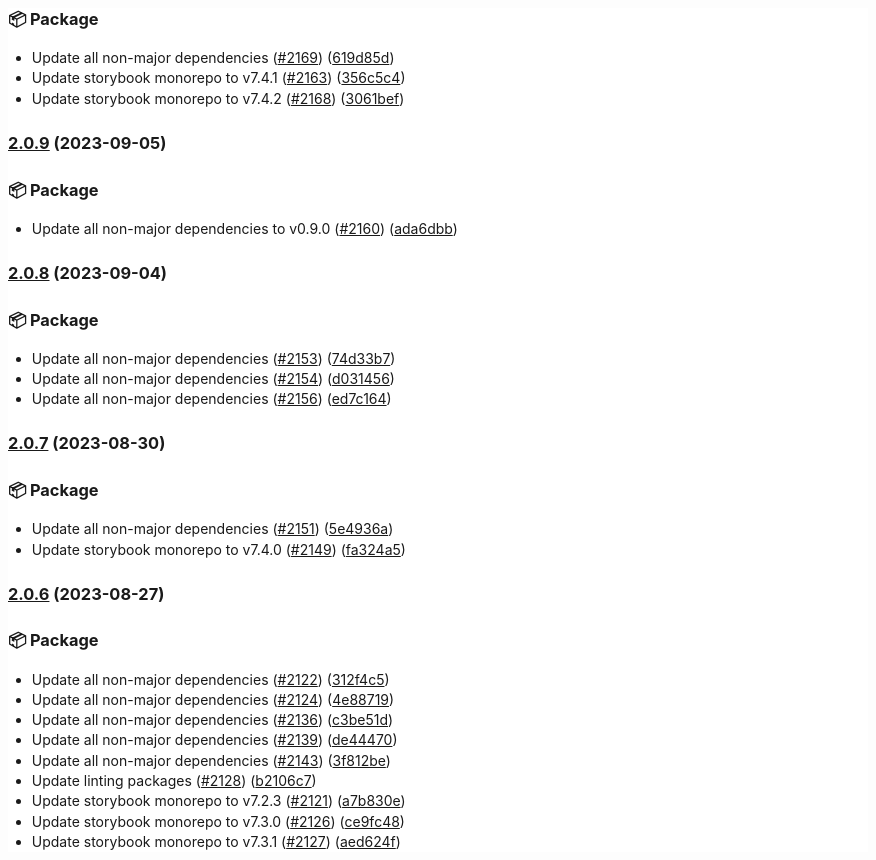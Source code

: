 ### 📦 Package

* Update all non-major dependencies ([#2169](https://github.com/ntucker/anansi/issues/2169)) ([619d85d](https://github.com/ntucker/anansi/commit/619d85da3e69e49487a2a72e9cbf8bdb194a9c47))
* Update storybook monorepo to v7.4.1 ([#2163](https://github.com/ntucker/anansi/issues/2163)) ([356c5c4](https://github.com/ntucker/anansi/commit/356c5c4ea96f898fc449f0103405754a71cdbb90))
* Update storybook monorepo to v7.4.2 ([#2168](https://github.com/ntucker/anansi/issues/2168)) ([3061bef](https://github.com/ntucker/anansi/commit/3061bef7f0869c51e45d204f0b9ab2e8c7cc4951))

### [2.0.9](https://github.com/ntucker/anansi/compare/@anansi/storybook@2.0.8...@anansi/storybook@2.0.9) (2023-09-05)

### 📦 Package

* Update all non-major dependencies to v0.9.0 ([#2160](https://github.com/ntucker/anansi/issues/2160)) ([ada6dbb](https://github.com/ntucker/anansi/commit/ada6dbb686054e25df6c6f1568b2ed5bd947a302))

### [2.0.8](https://github.com/ntucker/anansi/compare/@anansi/storybook@2.0.7...@anansi/storybook@2.0.8) (2023-09-04)

### 📦 Package

* Update all non-major dependencies ([#2153](https://github.com/ntucker/anansi/issues/2153)) ([74d33b7](https://github.com/ntucker/anansi/commit/74d33b764cbd19c347bd41521e893aa735506091))
* Update all non-major dependencies ([#2154](https://github.com/ntucker/anansi/issues/2154)) ([d031456](https://github.com/ntucker/anansi/commit/d0314563e653538e738ee5f37acebd3b5bf907c6))
* Update all non-major dependencies ([#2156](https://github.com/ntucker/anansi/issues/2156)) ([ed7c164](https://github.com/ntucker/anansi/commit/ed7c16463a1e01cc559064c9ea14cfe3150ebdb9))

### [2.0.7](https://github.com/ntucker/anansi/compare/@anansi/storybook@2.0.6...@anansi/storybook@2.0.7) (2023-08-30)

### 📦 Package

* Update all non-major dependencies ([#2151](https://github.com/ntucker/anansi/issues/2151)) ([5e4936a](https://github.com/ntucker/anansi/commit/5e4936ab7c0c23a6d9cd4f9c37f08ef5f84d241c))
* Update storybook monorepo to v7.4.0 ([#2149](https://github.com/ntucker/anansi/issues/2149)) ([fa324a5](https://github.com/ntucker/anansi/commit/fa324a5d0a1b60e2efe7370ebda5555eff151785))

### [2.0.6](https://github.com/ntucker/anansi/compare/@anansi/storybook@2.0.5...@anansi/storybook@2.0.6) (2023-08-27)

### 📦 Package

* Update all non-major dependencies ([#2122](https://github.com/ntucker/anansi/issues/2122)) ([312f4c5](https://github.com/ntucker/anansi/commit/312f4c51aec4c6e2915c7929120e939d356b2a68))
* Update all non-major dependencies ([#2124](https://github.com/ntucker/anansi/issues/2124)) ([4e88719](https://github.com/ntucker/anansi/commit/4e88719ae80e76867e16846c1162e111d7c3a85c))
* Update all non-major dependencies ([#2136](https://github.com/ntucker/anansi/issues/2136)) ([c3be51d](https://github.com/ntucker/anansi/commit/c3be51d1ee193dae8080fabb7a8824fd585318bf))
* Update all non-major dependencies ([#2139](https://github.com/ntucker/anansi/issues/2139)) ([de44470](https://github.com/ntucker/anansi/commit/de444706629945dd0a0a25d44bdbc8ce2b3a2ab4))
* Update all non-major dependencies ([#2143](https://github.com/ntucker/anansi/issues/2143)) ([3f812be](https://github.com/ntucker/anansi/commit/3f812be22f4c5fcc0ae7b469d48132699e60f94b))
* Update linting packages ([#2128](https://github.com/ntucker/anansi/issues/2128)) ([b2106c7](https://github.com/ntucker/anansi/commit/b2106c73c503671f87b1fbda74d5a811277dbd51))
* Update storybook monorepo to v7.2.3 ([#2121](https://github.com/ntucker/anansi/issues/2121)) ([a7b830e](https://github.com/ntucker/anansi/commit/a7b830e1626ed7b8d8e858a637060c84afbdf267))
* Update storybook monorepo to v7.3.0 ([#2126](https://github.com/ntucker/anansi/issues/2126)) ([ce9fc48](https://github.com/ntucker/anansi/commit/ce9fc48efd6da4ba6deb4a887f05209701fa964d))
* Update storybook monorepo to v7.3.1 ([#2127](https://github.com/ntucker/anansi/issues/2127)) ([aed624f](https://github.com/ntucker/anansi/commit/aed624fbebc7547d3f8004890739c3eac8c15bc0))